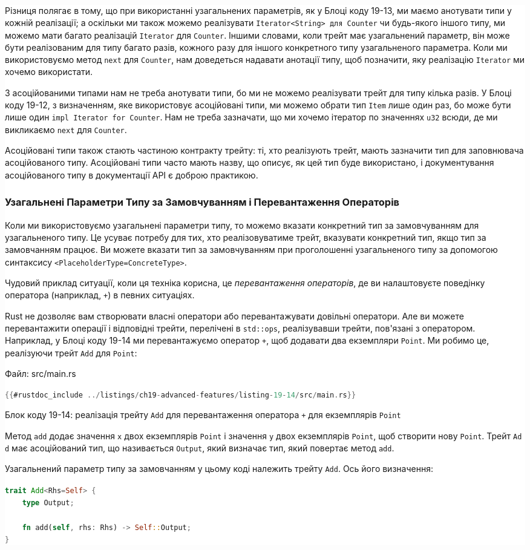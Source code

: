 Різниця полягає в тому, що при використанні узагальнених параметрів, як у Блоці коду 19-13, ми маємо анотувати типи у кожній реалізації; а оскільки ми також можемо реалізувати `Iterator<String> для Counter` чи будь-якого іншого типу, ми можемо мати багато реалізацій `Iterator` для `Counter`. Іншими словами, коли трейт має узагальнений параметр, він може бути реалізованим для типу багато разів, кожного разу для іншого конкретного типу узагальненого параметра. Коли ми використовуємо метод `next` для `Counter`, нам доведеться надавати анотації типу, щоб позначити, яку реалізацію `Iterator` ми хочемо використати.

З асоційованими типами нам не треба анотувати типи, бо ми не можемо реалізувати трейт для типу кілька разів. У Блоці коду 19-12, з визначенням, яке використовує асоційовані типи, ми можемо обрати тип `Item` лише один раз, бо може бути лише один `impl Iterator for Counter`. Нам не треба зазначати, що ми хочемо ітератор по значеннях `u32` всюди, де ми викликаємо `next` для `Counter`.

Асоційовані типи також стають частиною контракту трейту: ті, хто реалізують трейт, мають зазначити тип для заповнювача асоційованого типу. Асоційовані типи часто мають назву, що описує, як цей тип буде використано, і документування асоційованого типу в документації API є доброю практикою.

### Узагальнені Параметри Типу за Замовчуванням і Перевантаження Операторів

Коли ми використовуємо узагальнені параметри типу, то можемо вказати конкретний тип за замовчуванням для узагальненого типу. Це усуває потребу для тих, хто реалізовуватиме трейт, вказувати конкретний тип, якщо тип за замовчанням працює. Ви можете вказати тип за замовчуванням при проголошенні узагальненого типу за допомогою синтаксису `<PlaceholderType=ConcreteType>`.

Чудовий приклад ситуації, коли ця техніка корисна, це *перевантаження операторів*, де ви налаштовуєте поведінку оператора (наприклад, `+`) в певних ситуаціях.

Rust не дозволяє вам створювати власні оператори або перевантажувати довільні оператори. Але ви можете перевантажити операції і відповідні трейти, перелічені в `std::ops`, реалізувавши трейти, пов'язані з оператором. Наприклад, у Блоці коду 19-14 ми перевантажуємо оператор `+`, щоб додавати два екземпляри `Point`. Ми робимо це, реалізуючи трейт `Add` для `Point`:

<span class="filename">Файл: src/main.rs</span>

```rust
{{#rustdoc_include ../listings/ch19-advanced-features/listing-19-14/src/main.rs}}
```


<span class="caption">Блок коду 19-14: реалізація трейту `Add` для перевантаження оператора `+` для екземплярів `Point`</span>

Метод `add` додає значення `x` двох екземплярів `Point` і значення `y` двох екземплярів `Point`, щоб створити нову `Point`. Трейт `Add` має асоційований тип, що називається `Output`, який визначає тип, який повертає метод `add`.

Узагальнений параметр типу за замовчанням у цьому коді належить трейту `Add`. Ось його визначення:

```rust
trait Add<Rhs=Self> {
    type Output;

    fn add(self, rhs: Rhs) -> Self::Output;
}
```
